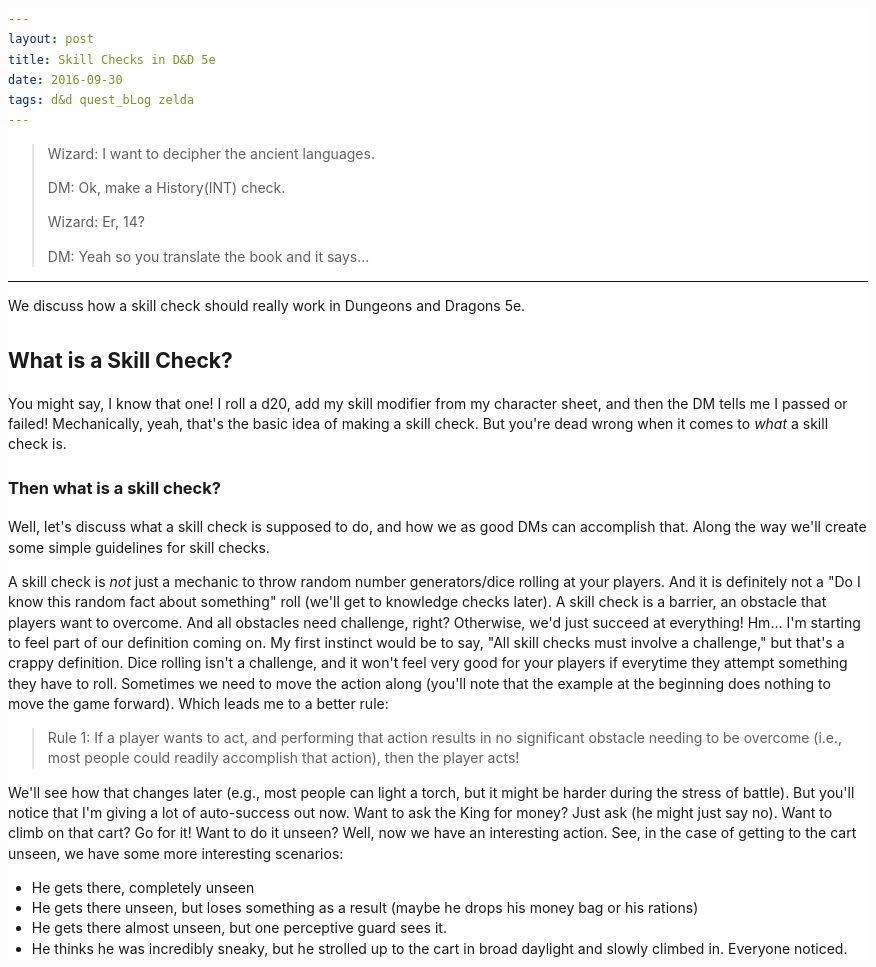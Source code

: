 ```yaml
---
layout: post
title: Skill Checks in D&D 5e
date: 2016-09-30
tags: d&d quest_bLog zelda
---
```


>Wizard: I want to decipher the ancient languages.
>
>DM: Ok, make  a History(INT) check.
>
>Wizard: Er, 14?
>
>DM: Yeah so you translate the book and it says...

---

We discuss how a skill check should really work in Dungeons and Dragons 5e.

<H2>What is a Skill Check?</H2>

You might say, I know that one! I roll a d20, add my skill modifier from my character sheet, and then the DM tells me I passed or failed! Mechanically, yeah, that's the basic idea of making a skill check. But you're dead wrong when it comes to _what_ a skill check is.

<H3>Then what is a skill check?</H3>

Well, let's discuss what a skill check is supposed to do, and how we as good DMs can accomplish that. Along the way we'll create some simple guidelines for skill checks.

A skill check is _not_ just a mechanic to throw random number generators/dice rolling at your players. And it is definitely not a "Do I know this random fact about something" roll (we'll get to knowledge checks later). A skill check is a barrier, an obstacle that players  want to overcome. And all obstacles need challenge, right? Otherwise, we'd just succeed at everything! Hm... I'm starting to feel part of our definition coming on. My first instinct would be to say, "All skill checks must involve a challenge," but that's a crappy definition. Dice rolling isn't a challenge, and it won't feel very good for your players if everytime they attempt something they have to roll. Sometimes we need to move the action along (you'll note that the example at the beginning does nothing to move the game forward). Which leads me to a better rule:

>Rule 1: If a player wants to act, and performing that action results in no significant obstacle needing to be overcome (i.e., most people could readily accomplish that action), then the player acts!

We'll see how that changes later (e.g., most people can light a torch, but it might be harder during the stress of battle). But you'll notice that I'm giving a lot of auto-success out now. Want to ask the King for money? Just ask (he might just say no). Want to climb on that cart? Go for it! Want to do it unseen? Well, now we have an interesting action. See, in the case of getting to the cart unseen, we have some more interesting scenarios:

+ He gets there, completely unseen
+ He gets there unseen, but loses something as a result (maybe he drops his money bag or his rations)
+ He gets there almost unseen, but one perceptive guard sees it.
+ He thinks he was incredibly sneaky, but he strolled up to the cart in broad daylight and slowly climbed in. Everyone noticed.
